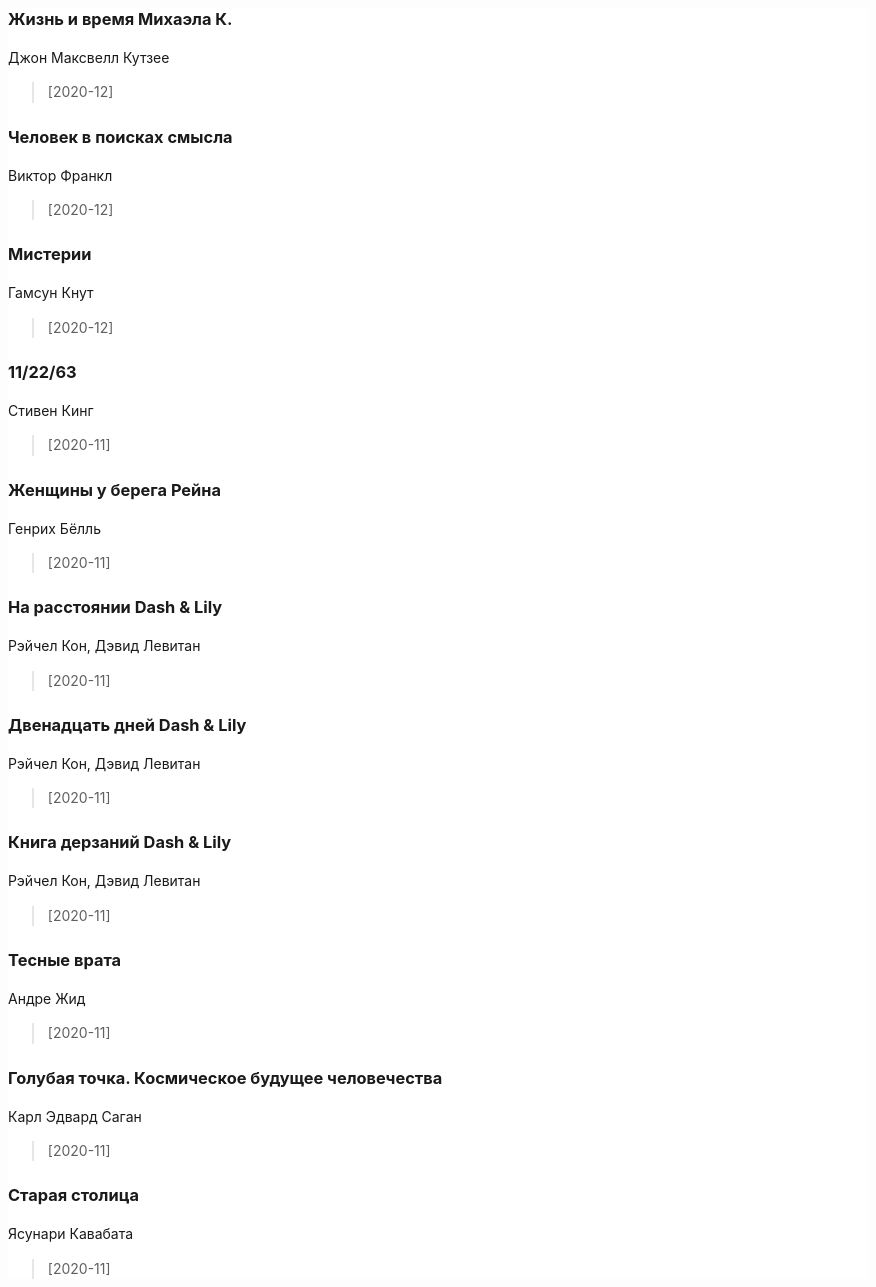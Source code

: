 
### Жизнь и время Михаэла К.
Джон Максвелл Кутзее
> [2020-12] 


### Человек в поисках смысла
Виктор Франкл
> [2020-12] 


### Мистерии
Гамсун Кнут
> [2020-12] 


### 11/22/63
Стивен Кинг
> [2020-11] 


### Женщины у берега Рейна
Генрих Бёлль
> [2020-11] 


### На расстоянии Dash & Lily
Рэйчел Кон, Дэвид Левитан
> [2020-11] 


### Двенадцать дней Dash & Lily
Рэйчел Кон, Дэвид Левитан
> [2020-11] 


### Книга дерзаний Dash & Lily
Рэйчел Кон, Дэвид Левитан
> [2020-11] 


### Тесные врата
Андре Жид
> [2020-11] 


### Голубая точка. Космическое будущее человечества
Карл Эдвард Саган
> [2020-11] 


### Старая столица
Ясунари Кавабата
> [2020-11] 
